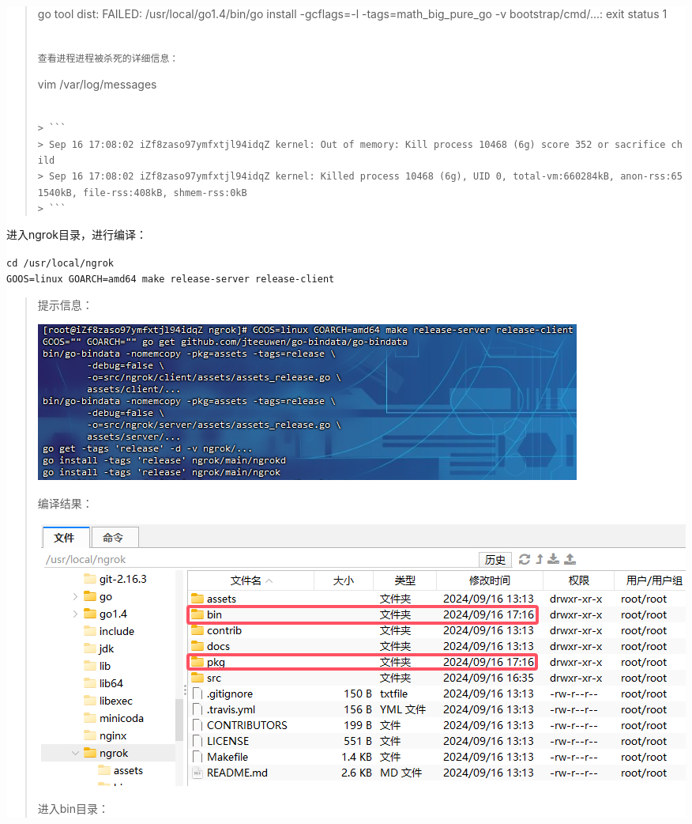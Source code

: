 > go tool dist: FAILED: /usr/local/go1.4/bin/go install -gcflags=-l -tags=math_big_pure_go -v bootstrap/cmd/...: exit status 1
> ```
>
> 查看进程进程被杀死的详细信息：
>
> ```
> vim /var/log/messages
> ```
>
> > ```
> > Sep 16 17:08:02 iZf8zaso97ymfxtjl94idqZ kernel: Out of memory: Kill process 10468 (6g) score 352 or sacrifice child
> > Sep 16 17:08:02 iZf8zaso97ymfxtjl94idqZ kernel: Killed process 10468 (6g), UID 0, total-vm:660284kB, anon-rss:651540kB, file-rss:408kB, shmem-rss:0kB
> > ```

进入ngrok目录，进行编译：

```
cd /usr/local/ngrok
GOOS=linux GOARCH=amd64 make release-server release-client
```

> 提示信息：
>
> ![image-20240916172150254](img/Ngrok/image-20240916172150254.png)
>
> 编译结果：
>
> ![image-20240916171748469](img/Ngrok/image-20240916171748469.png)
>
> 进入bin目录：
>